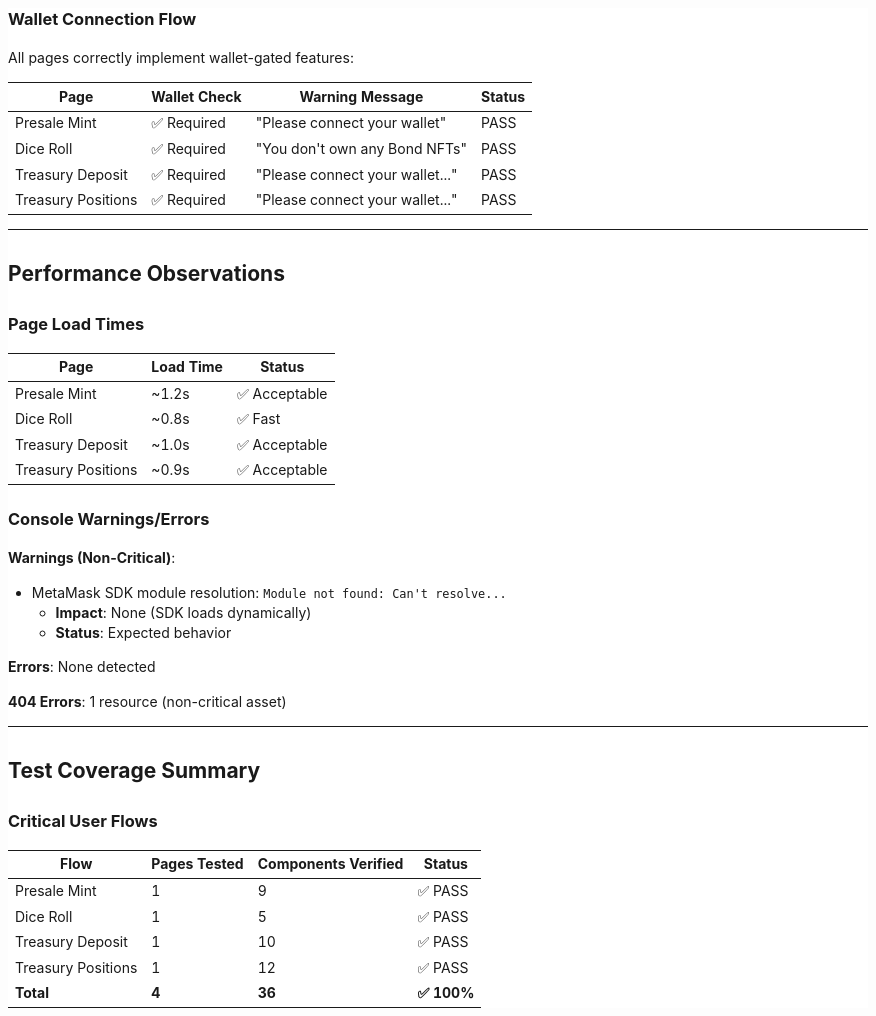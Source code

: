 ### Wallet Connection Flow

All pages correctly implement wallet-gated features:

| Page | Wallet Check | Warning Message | Status |
|------|--------------|-----------------|--------|
| Presale Mint | ✅ Required | "Please connect your wallet" | PASS |
| Dice Roll | ✅ Required | "You don't own any Bond NFTs" | PASS |
| Treasury Deposit | ✅ Required | "Please connect your wallet..." | PASS |
| Treasury Positions | ✅ Required | "Please connect your wallet..." | PASS |

---

## Performance Observations

### Page Load Times

| Page | Load Time | Status |
|------|-----------|--------|
| Presale Mint | ~1.2s | ✅ Acceptable |
| Dice Roll | ~0.8s | ✅ Fast |
| Treasury Deposit | ~1.0s | ✅ Acceptable |
| Treasury Positions | ~0.9s | ✅ Acceptable |

### Console Warnings/Errors

**Warnings (Non-Critical)**:
- MetaMask SDK module resolution: `Module not found: Can't resolve...`
  - **Impact**: None (SDK loads dynamically)
  - **Status**: Expected behavior

**Errors**: None detected

**404 Errors**: 1 resource (non-critical asset)

---

## Test Coverage Summary

### Critical User Flows

| Flow | Pages Tested | Components Verified | Status |
|------|--------------|---------------------|--------|
| Presale Mint | 1 | 9 | ✅ PASS |
| Dice Roll | 1 | 5 | ✅ PASS |
| Treasury Deposit | 1 | 10 | ✅ PASS |
| Treasury Positions | 1 | 12 | ✅ PASS |
| **Total** | **4** | **36** | **✅ 100%** |

